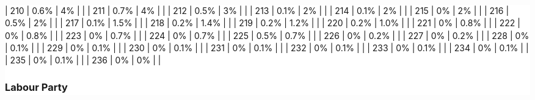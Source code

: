 | 210 | 0.6% | 4% |  |
| 211 | 0.7% | 4% |  |
| 212 | 0.5% | 3% |  |
| 213 | 0.1% | 2% |  |
| 214 | 0.1% | 2% |  |
| 215 | 0% | 2% |  |
| 216 | 0.5% | 2% |  |
| 217 | 0.1% | 1.5% |  |
| 218 | 0.2% | 1.4% |  |
| 219 | 0.2% | 1.2% |  |
| 220 | 0.2% | 1.0% |  |
| 221 | 0% | 0.8% |  |
| 222 | 0% | 0.8% |  |
| 223 | 0% | 0.7% |  |
| 224 | 0% | 0.7% |  |
| 225 | 0.5% | 0.7% |  |
| 226 | 0% | 0.2% |  |
| 227 | 0% | 0.2% |  |
| 228 | 0% | 0.1% |  |
| 229 | 0% | 0.1% |  |
| 230 | 0% | 0.1% |  |
| 231 | 0% | 0.1% |  |
| 232 | 0% | 0.1% |  |
| 233 | 0% | 0.1% |  |
| 234 | 0% | 0.1% |  |
| 235 | 0% | 0.1% |  |
| 236 | 0% | 0% |  |

### Labour Party

